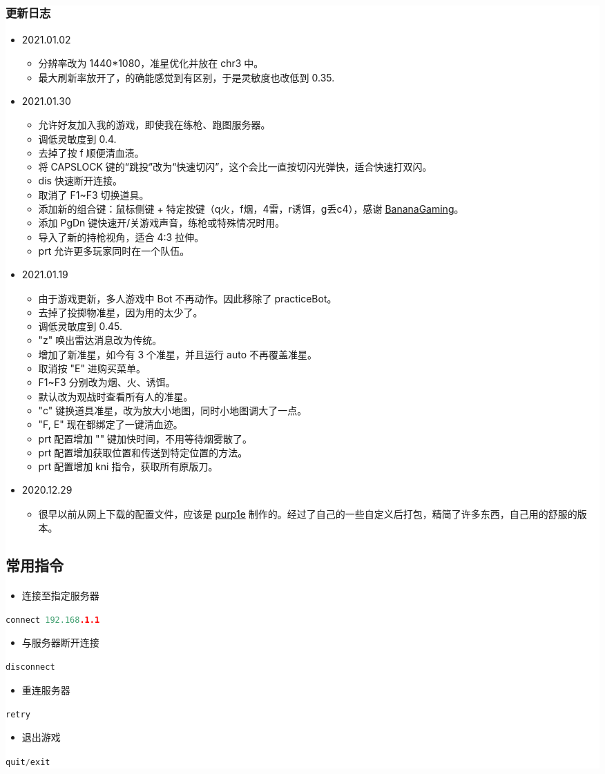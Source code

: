 ### 更新日志
* 2021.01.02
  * 分辨率改为 1440*1080，准星优化并放在 chr3 中。
  * 最大刷新率放开了，的确能感觉到有区别，于是灵敏度也改低到 0.35.

* 2021.01.30
  * 允许好友加入我的游戏，即使我在练枪、跑图服务器。
  * 调低灵敏度到 0.4.
  * 去掉了按 f 顺便清血渍。
  * 将 CAPSLOCK 键的“跳投”改为“快速切闪”，这个会比一直按切闪光弹快，适合快速打双闪。
  * dis 快速断开连接。
  * 取消了 F1~F3 切换道具。
  * 添加新的组合键：鼠标侧键 + 特定按键（q火，f烟，4雷，r诱饵，g丢c4），感谢 [BananaGaming](https://settings.gg/player/24801023)。
  * 添加 PgDn 键快速开/关游戏声音，练枪或特殊情况时用。
  * 导入了新的持枪视角，适合 4:3 拉伸。
  * prt 允许更多玩家同时在一个队伍。

* 2021.01.19
  * 由于游戏更新，多人游戏中 Bot 不再动作。因此移除了 practiceBot。
  * 去掉了投掷物准星，因为用的太少了。
  * 调低灵敏度到 0.45.
  * "z" 唤出雷达消息改为传统。
  * 增加了新准星，如今有 3 个准星，并且运行 auto 不再覆盖准星。
  * 取消按 "E" 进购买菜单。
  * F1~F3 分别改为烟、火、诱饵。
  * 默认改为观战时查看所有人的准星。
  * "c" 键换道具准星，改为放大小地图，同时小地图调大了一点。
  * "F, E" 现在都绑定了一键清血迹。
  * prt 配置增加 "\" 键加快时间，不用等待烟雾散了。
  * prt 配置增加获取位置和传送到特定位置的方法。
  * prt 配置增加 kni 指令，获取所有原版刀。

* 2020.12.29
  * 很早以前从网上下载的配置文件，应该是 [purp1e](https://github.com/Purple-CSGO/Cfg-Preset-By-Purp1e) 制作的。经过了自己的一些自定义后打包，精简了许多东西，自己用的舒服的版本。

## 常用指令
* 连接至指定服务器
```c
connect 192.168.1.1
```

* 与服务器断开连接
```c
disconnect
```

* 重连服务器
```c
retry
```

* 退出游戏
```c
quit/exit
```
